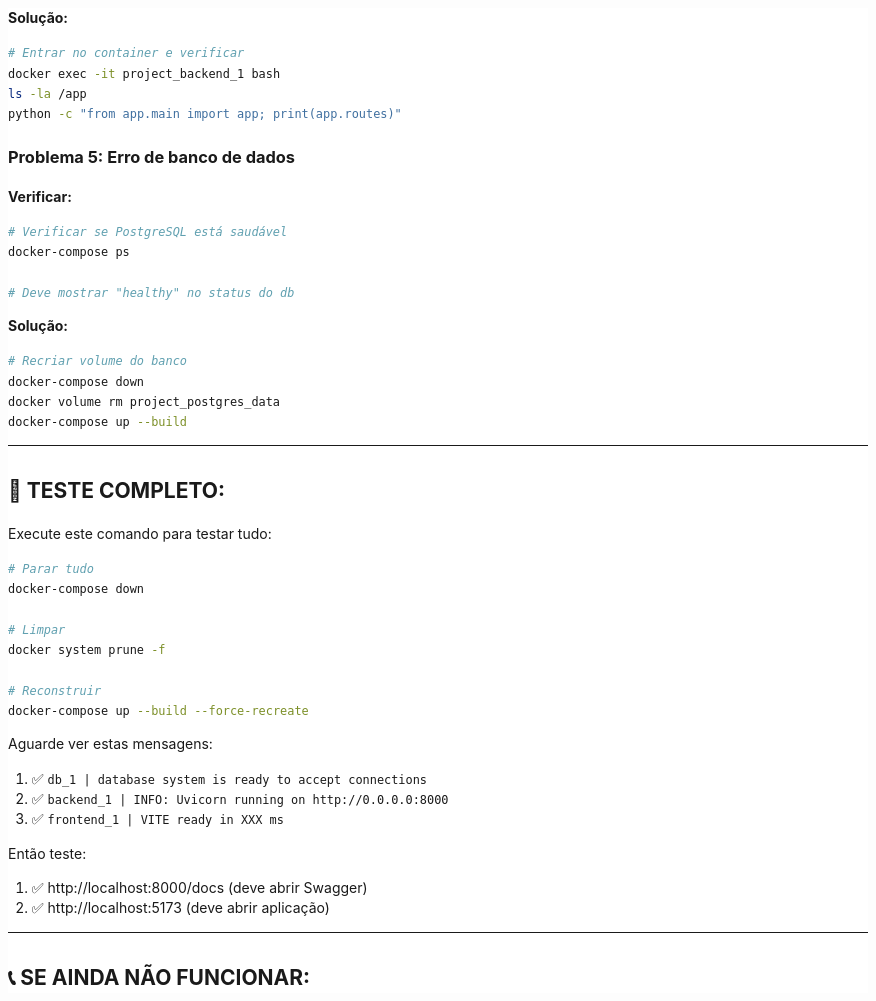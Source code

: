 **Solução:**
```bash
# Entrar no container e verificar
docker exec -it project_backend_1 bash
ls -la /app
python -c "from app.main import app; print(app.routes)"
```

### **Problema 5: Erro de banco de dados**
**Verificar:**
```bash
# Verificar se PostgreSQL está saudável
docker-compose ps

# Deve mostrar "healthy" no status do db
```

**Solução:**
```bash
# Recriar volume do banco
docker-compose down
docker volume rm project_postgres_data
docker-compose up --build
```

---

## 🎯 **TESTE COMPLETO:**

Execute este comando para testar tudo:
```bash
# Parar tudo
docker-compose down

# Limpar
docker system prune -f

# Reconstruir
docker-compose up --build --force-recreate
```

Aguarde ver estas mensagens:
1. ✅ `db_1 | database system is ready to accept connections`
2. ✅ `backend_1 | INFO: Uvicorn running on http://0.0.0.0:8000`
3. ✅ `frontend_1 | VITE ready in XXX ms`

Então teste:
1. ✅ http://localhost:8000/docs (deve abrir Swagger)
2. ✅ http://localhost:5173 (deve abrir aplicação)

---

## 📞 **SE AINDA NÃO FUNCIONAR:**
